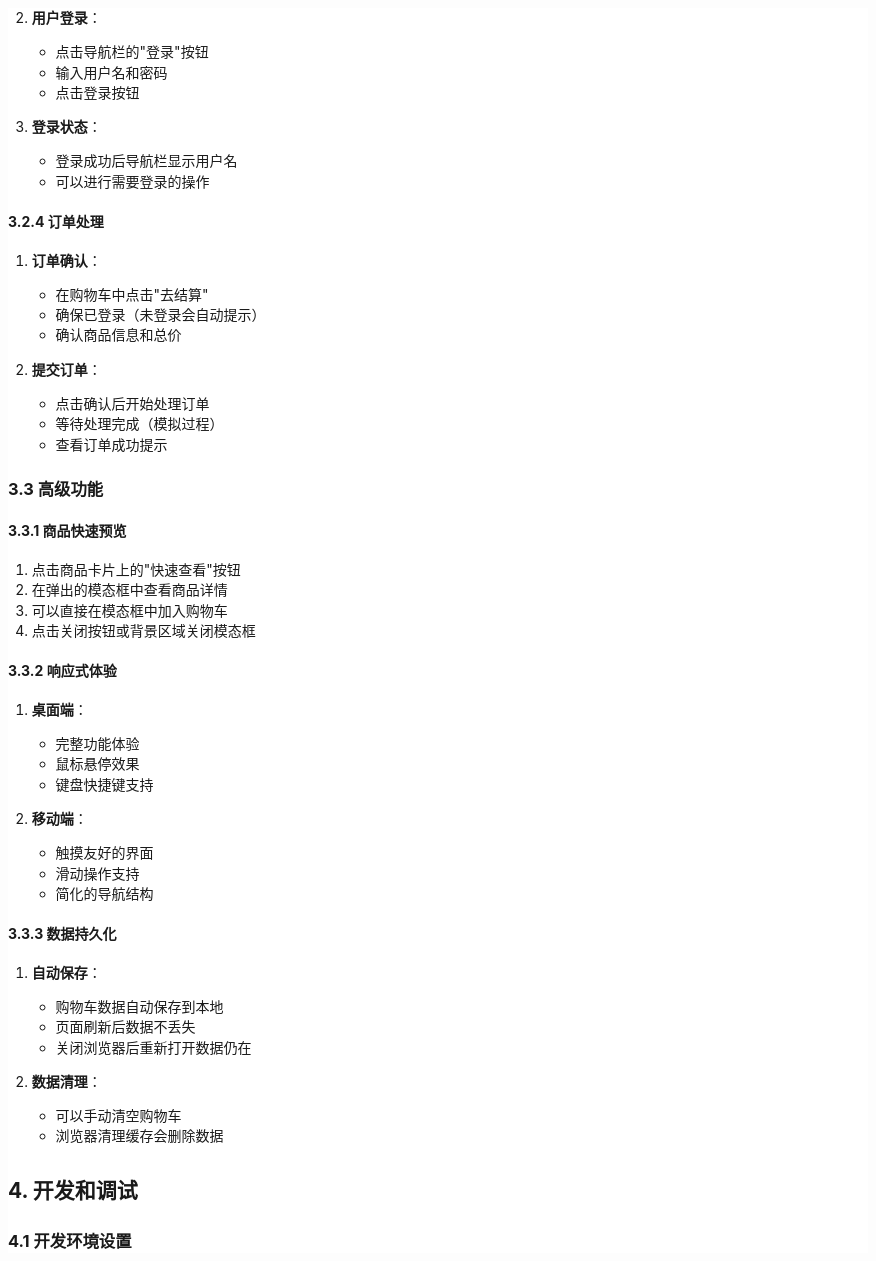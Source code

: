 2. **用户登录**：
   - 点击导航栏的"登录"按钮
   - 输入用户名和密码
   - 点击登录按钮

3. **登录状态**：
   - 登录成功后导航栏显示用户名
   - 可以进行需要登录的操作

#### 3.2.4 订单处理
1. **订单确认**：
   - 在购物车中点击"去结算"
   - 确保已登录（未登录会自动提示）
   - 确认商品信息和总价

2. **提交订单**：
   - 点击确认后开始处理订单
   - 等待处理完成（模拟过程）
   - 查看订单成功提示

### 3.3 高级功能

#### 3.3.1 商品快速预览
1. 点击商品卡片上的"快速查看"按钮
2. 在弹出的模态框中查看商品详情
3. 可以直接在模态框中加入购物车
4. 点击关闭按钮或背景区域关闭模态框

#### 3.3.2 响应式体验
1. **桌面端**：
   - 完整功能体验
   - 鼠标悬停效果
   - 键盘快捷键支持

2. **移动端**：
   - 触摸友好的界面
   - 滑动操作支持
   - 简化的导航结构

#### 3.3.3 数据持久化
1. **自动保存**：
   - 购物车数据自动保存到本地
   - 页面刷新后数据不丢失
   - 关闭浏览器后重新打开数据仍在

2. **数据清理**：
   - 可以手动清空购物车
   - 浏览器清理缓存会删除数据

## 4. 开发和调试

### 4.1 开发环境设置
